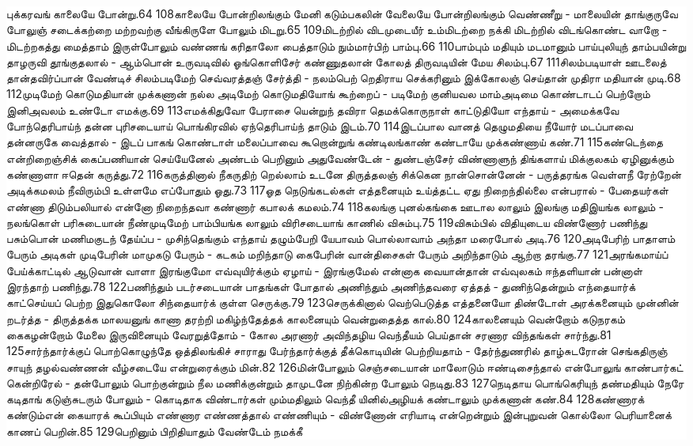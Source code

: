 புக்கரவங் காலையே போன்று.64 108காலையே போன்றிலங்கும் மேனி கடும்பகலின்
வேலையே போன்றிலங்கும் வெண்ணீறு - மாலையின்
தாங்குருவே போலுஞ் சடைக்கற்றை மற்றவற்கு
வீங்கிருளே போலும் மிடறு.65 109மிடற்றில் விடமுடையீர் உம்மிடற்றை நக்கி
மிடற்றில் விடங்கொண்ட வாறோ - மிடற்றகத்து
மைத்தாம் இருள்போலும் வண்ணங் கரிதாலோ
பைத்தாடும் நும்மார்பிற் பாம்பு.66 110பாம்பும் மதியும் மடமானும் பாய்புலியுந்
தாம்பயின்று தாழருவி தூங்குதலால் - ஆம்பொன்
உருவடிவில் ஓங்கொளிசேர் கண்ணுதலான் கோலத்
திருவடியின் மேய சிலம்பு.67 111சிலம்படியாள் ஊடலைத் தான்தவிர்ப்பான் வேண்டிச்
சிலம்படிமேற் செவ்வரத்தஞ் சேர்த்தி - நலம்பெற்
றெதிராய செக்கரினும் இக்கோலஞ் செய்தான்
முதிரா மதியான் முடி.68 112முடிமேற் கொடுமதியான் முக்கணான் நல்ல
அடிமேற் கொடுமதியோங் கூற்றைப் - படிமேற்
குனியவல மாம்அடிமை கொண்டாடப் பெற்றோம்
இனிஅவலம் உண்டோ எமக்கு.69 113எமக்கிதுவோ பேராசை யென்றுந் தவிரா
தெமக்கொருநாள் காட்டுதியோ எந்தாய் - அமைக்கவே
போந்தெரிபாய்ந் தன்ன புரிசடையாய் பொங்கிரவில்
ஏந்தெரிபாய்ந் தாடும் இடம்.70 114இடப்பால வானத் தெழுமதியை நீயோர்
மடப்பாவை தன்னருகே வைத்தால் - இடப் பாகங்
கொண்டாள் மலைப்பாவை கூறொன்றுங் கண்டிலங்காண்
கண்டாயே முக்கண்ணாய் கண்.71 115கண்டெந்தை என்றிறைஞ்சிக் கைப்பணியான் செய்யேனேல்
அண்டம் பெறினும் அதுவேண்டேன் - துண்டஞ்சேர்
விண்ணாளுந் திங்களாய் மிக்குலகம் ஏழினுக்கும்
கண்ணாளா ஈதென் கருத்து.72 116கருத்தினால் நீகருதிற் றெல்லாம் உடனே
திருத்தலஞ் சிக்கென நான்சொன்னேன் - பருத்தரங்க
வெள்ளநீ ரேற்றேன் அடிக்கமலம் நீவிரும்பி
உள்ளமே எப்போதும் ஓது.73 117ஓத நெடுங்கடல்கள் எத்தனையும் உய்த்தட்ட
ஏது நிறைந்தில்லை என்பரால் - பேதையர்கள்
எண்ணா திடும்பலியால் என்னோ நிறைந்தவா
கண்ணார் கபாலக் கமலம்.74 118கலங்கு புனல்கங்கை ஊடால லாலும்
இலங்கு மதிஇயங்க லாலும் - நலங்கொள்
பரிசுடையான் நீண்முடிமேற் பாம்பியங்க லாலும்
விரிசடையாங் காணில் விசும்பு.75 119விசும்பில் விதியுடைய விண்ணோர் பணிந்து
பசும்பொன் மணிமகுடந் தேய்ப்ப - முசிந்தெங்கும்
எந்தாய் தழும்பேறி யேபாவம் பொல்லாவாம்
அந்தா மரைபோல் அடி.76 120அடிபேரிற் பாதாளம் பேரும் அடிகள்
முடிபேரின் மாமுகடு பேரும் - கடகம்
மறிந்தாடு கைபேரின் வான்திசைகள் பேரும்
அறிந்தாடும் ஆற்றா தரங்கு.77 121அரங்கமாய்ப் பேய்க்காட்டில் ஆடுவான் வாளா
இரங்குமோ எவ்வுயிர்க்கும் ஏழாய் - இரங்குமேல்
என்னாக வையான்தான் எவ்வுலகம் ஈந்தளியான்
பன்னாள் இரந்தாற் பணிந்து.78 122பணிந்தும் படர்சடையான் பாதங்கள் போதால்
அணிந்தும் அணிந்தவரை ஏத்தத் - துணிந்தென்றும்
எந்தையார்க் காட்செய்யப் பெற்ற இதுகொலோ
சிந்தையார்க் குள்ள செருக்கு.79 123செருக்கினால் வெற்பெடுத்த எத்தனையோ திண்டோள்
அரக்கனையும் முன்னின் றடர்த்த - திருத்தக்க
மாலயனுங் காணா தரற்றி மகிழ்ந்தேத்தக்
காலனையும் வென்றுதைத்த கால்.80 124காலனையும் வென்றோம் கடுநரகம் கைகழன்றோம்
மேலை இருவினையும் வேரறுத்தோம் - கோல
அரணார் அவிந்தழிய வெந்தீயம் பெய்தான்
சரணார விந்தங்கள் சார்ந்து.81 125சார்ந்தார்க்குப் பொற்கொழுந்தே ஒத்திலங்கிச் சாராது
பேர்ந்தார்க்குத் தீக்கொடியின் பெற்றியதாம் - தேர்ந்துணரில்
தாழ்சுடரோன் செங்கதிருஞ் சாயுந் தழல்வண்ணன்
வீழ்சடையே என்றுரைக்கும் மின்.82 126மின்போலும் செஞ்சடையான் மாலோடும் ஈண்டிசைந்தால்
என்போலுங் காண்பார்கட் கென்றிரேல் - தன்போலும்
பொற்குன்றும் நீல மணிக்குன்றும் தாமுடனே
நிற்கின்ற போலும் நெடிது.83 127நெடிதாய பொங்கெரியுந் தண்மதியும் நேரே
கடிதாங் கடுஞ்சுடரும் போலும் - கொடிதாக
விண்டார்கள் மும்மதிலும் வெந்தீ யினில்அழியக்
கண்டாலும் முக்கணான் கண்.84 128கண்ணாரக் கண்டும்என் கையாரக் கூப்பியும்
எண்ணார எண்ணத்தால் எண்ணியும் - விண்ணோன்
எரியாடி என்றென்றும் இன்புறுவன் கொல்லோ
பெரியானைக் காணப் பெறின்.85 129பெறினும் பிறிதியாதும் வேண்டேம் நமக்கீ